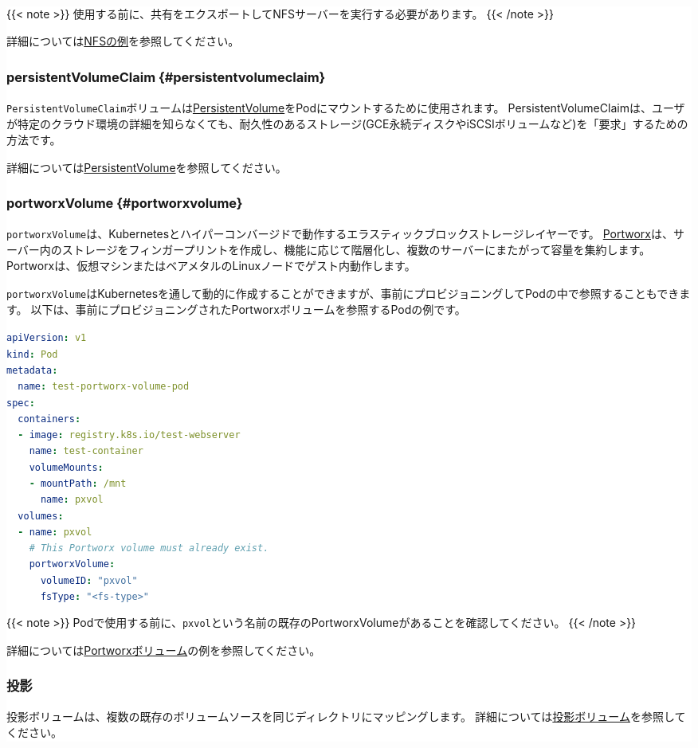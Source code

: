 {{< note >}}
使用する前に、共有をエクスポートしてNFSサーバーを実行する必要があります。
{{< /note >}}

詳細については[NFSの例](https://github.com/kubernetes/examples/tree/master/staging/volumes/nfs)を参照してください。

### persistentVolumeClaim {#persistentvolumeclaim}

`PersistentVolumeClaim`ボリュームは[PersistentVolume](/ja/docs/concepts/storage/persistent-volumes/)をPodにマウントするために使用されます。
PersistentVolumeClaimは、ユーザが特定のクラウド環境の詳細を知らなくても、耐久性のあるストレージ(GCE永続ディスクやiSCSIボリュームなど)を「要求」するための方法です。

詳細については[PersistentVolume](/ja/docs/concepts/storage/persistent-volumes/)を参照してください。

### portworxVolume {#portworxvolume}

`portworxVolume`は、Kubernetesとハイパーコンバージドで動作するエラスティックブロックストレージレイヤーです。
[Portworx](https://portworx.com/use-case/kubernetes-storage/)は、サーバー内のストレージをフィンガープリントを作成し、機能に応じて階層化し、複数のサーバーにまたがって容量を集約します。
Portworxは、仮想マシンまたはベアメタルのLinuxノードでゲスト内動作します。


`portworxVolume`はKubernetesを通して動的に作成することができますが、事前にプロビジョニングしてPodの中で参照することもできます。
以下は、事前にプロビジョニングされたPortworxボリュームを参照するPodの例です。

```yaml
apiVersion: v1
kind: Pod
metadata:
  name: test-portworx-volume-pod
spec:
  containers:
  - image: registry.k8s.io/test-webserver
    name: test-container
    volumeMounts:
    - mountPath: /mnt
      name: pxvol
  volumes:
  - name: pxvol
    # This Portworx volume must already exist.
    portworxVolume:
      volumeID: "pxvol"
      fsType: "<fs-type>"
```

{{< note >}}
Podで使用する前に、`pxvol`という名前の既存のPortworxVolumeがあることを確認してください。
{{< /note >}}

詳細については[Portworxボリューム](https://github.com/kubernetes/examples/tree/master/staging/volumes/portworx/README.md)の例を参照してください。

### 投影

投影ボリュームは、複数の既存のボリュームソースを同じディレクトリにマッピングします。
詳細については[投影ボリューム](/docs/concepts/storage/projected-volumes/)を参照してください。
